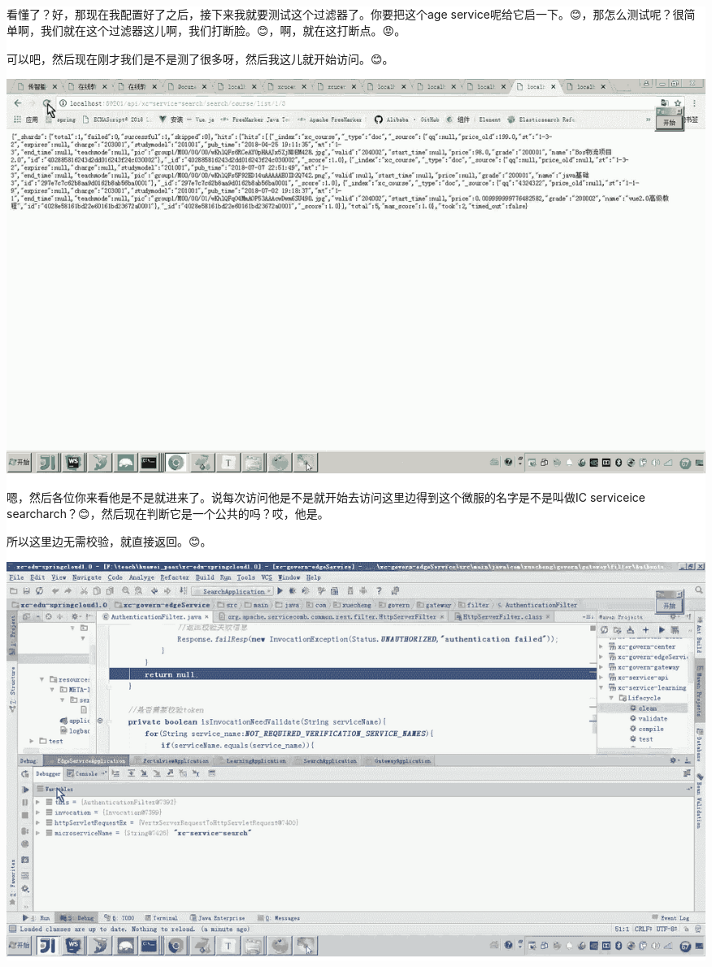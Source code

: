 看懂了？好，那现在我配置好了之后，接下来我就要测试这个过滤器了。你要把这个age service呢给它启一下。😊，那怎么测试呢？很简单啊，我们就在这个过滤器这儿啊，我们打断脸。😊，啊，就在这打断点。😡。

可以吧，然后现在刚才我们是不是测了很多呀，然后我这儿就开始访问。😊。

![](img/3221dd2a304e3e802b061cc9a176d737_21.png)

嗯，然后各位你来看他是不是就进来了。说每次访问他是不是就开始去访问这里边得到这个微服的名字是不是叫做IC serviceice searcharch？😊，然后现在判断它是一个公共的吗？哎，他是。

所以这里边无需校验，就直接返回。😊。

![](img/3221dd2a304e3e802b061cc9a176d737_23.png)

